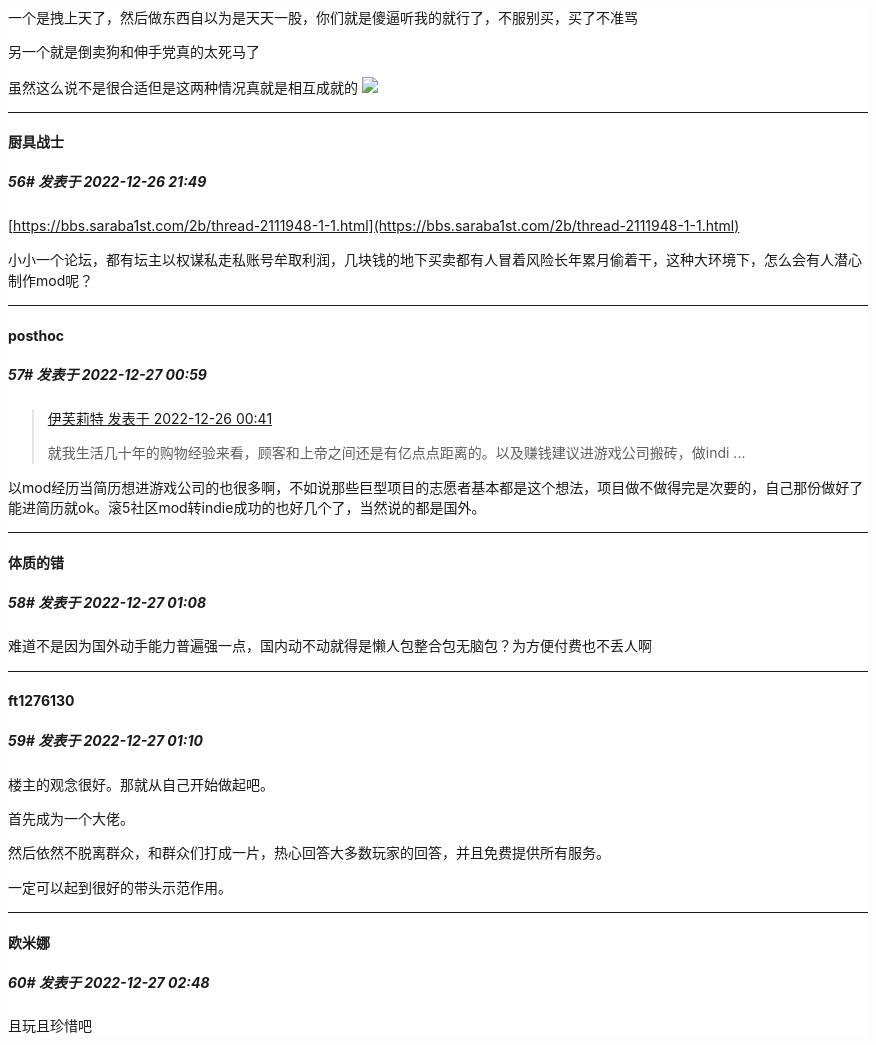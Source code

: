 一个是拽上天了，然后做东西自以为是天天一股，你们就是傻逼听我的就行了，不服别买，买了不准骂

另一个就是倒卖狗和伸手党真的太死马了

虽然这么说不是很合适但是这两种情况真就是相互成就的
<img src="https://static.saraba1st.com/image/smiley/face2017/067.png" referrerpolicy="no-referrer">

*****

####  厨具战士  
##### 56#       发表于 2022-12-26 21:49

[https://bbs.saraba1st.com/2b/thread-2111948-1-1.html](https://bbs.saraba1st.com/2b/thread-2111948-1-1.html)

小小一个论坛，都有坛主以权谋私走私账号牟取利润，几块钱的地下买卖都有人冒着风险长年累月偷着干，这种大环境下，怎么会有人潜心制作mod呢？

*****

####  posthoc  
##### 57#       发表于 2022-12-27 00:59

<blockquote><a href="httphttps://bbs.saraba1st.com/2b/forum.php?mod=redirect&amp;goto=findpost&amp;pid=59095811&amp;ptid=2111972" target="_blank">伊芙莉特 发表于 2022-12-26 00:41</a>

就我生活几十年的购物经验来看，顾客和上帝之间还是有亿点点距离的。以及赚钱建议进游戏公司搬砖，做indi ...</blockquote>
以mod经历当简历想进游戏公司的也很多啊，不如说那些巨型项目的志愿者基本都是这个想法，项目做不做得完是次要的，自己那份做好了能进简历就ok。滚5社区mod转indie成功的也好几个了，当然说的都是国外。

*****

####  体质的错  
##### 58#       发表于 2022-12-27 01:08

难道不是因为国外动手能力普遍强一点，国内动不动就得是懒人包整合包无脑包？为方便付费也不丢人啊

*****

####  ft1276130  
##### 59#       发表于 2022-12-27 01:10

楼主的观念很好。那就从自己开始做起吧。

首先成为一个大佬。

然后依然不脱离群众，和群众们打成一片，热心回答大多数玩家的回答，并且免费提供所有服务。

一定可以起到很好的带头示范作用。

*****

####  欧米娜  
##### 60#       发表于 2022-12-27 02:48

且玩且珍惜吧

